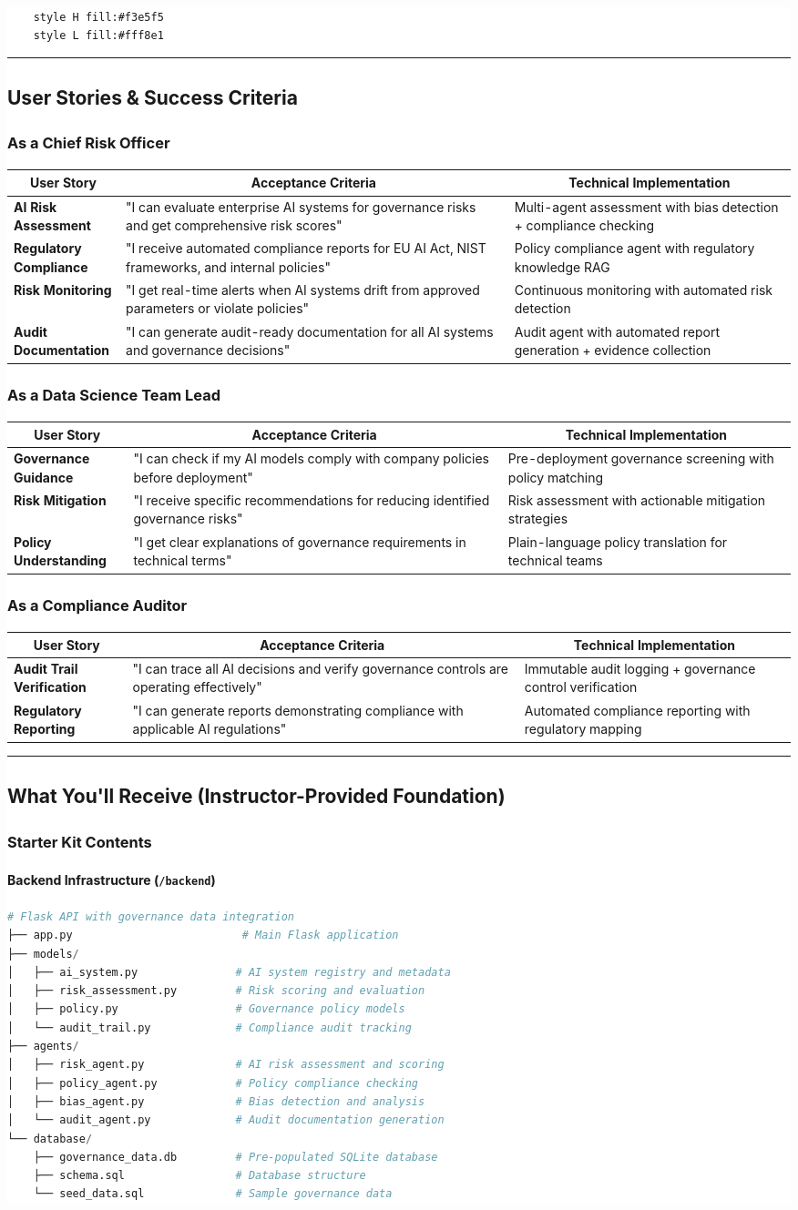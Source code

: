 ```mermaid
    style H fill:#f3e5f5
    style L fill:#fff8e1
```

---

## User Stories & Success Criteria

### As a Chief Risk Officer
| User Story | Acceptance Criteria | Technical Implementation |
|------------|-------------------|-------------------------|
| **AI Risk Assessment** | "I can evaluate enterprise AI systems for governance risks and get comprehensive risk scores" | Multi-agent assessment with bias detection + compliance checking |
| **Regulatory Compliance** | "I receive automated compliance reports for EU AI Act, NIST frameworks, and internal policies" | Policy compliance agent with regulatory knowledge RAG |
| **Risk Monitoring** | "I get real-time alerts when AI systems drift from approved parameters or violate policies" | Continuous monitoring with automated risk detection |
| **Audit Documentation** | "I can generate audit-ready documentation for all AI systems and governance decisions" | Audit agent with automated report generation + evidence collection |

### As a Data Science Team Lead
| User Story | Acceptance Criteria | Technical Implementation |
|------------|-------------------|-------------------------|
| **Governance Guidance** | "I can check if my AI models comply with company policies before deployment" | Pre-deployment governance screening with policy matching |
| **Risk Mitigation** | "I receive specific recommendations for reducing identified governance risks" | Risk assessment with actionable mitigation strategies |
| **Policy Understanding** | "I get clear explanations of governance requirements in technical terms" | Plain-language policy translation for technical teams |

### As a Compliance Auditor
| User Story | Acceptance Criteria | Technical Implementation |
|------------|-------------------|-------------------------|
| **Audit Trail Verification** | "I can trace all AI decisions and verify governance controls are operating effectively" | Immutable audit logging + governance control verification |
| **Regulatory Reporting** | "I can generate reports demonstrating compliance with applicable AI regulations" | Automated compliance reporting with regulatory mapping |

---

## What You'll Receive (Instructor-Provided Foundation)

### Starter Kit Contents

#### Backend Infrastructure (`/backend`)
```python
# Flask API with governance data integration
├── app.py                          # Main Flask application
├── models/
│   ├── ai_system.py               # AI system registry and metadata
│   ├── risk_assessment.py         # Risk scoring and evaluation
│   ├── policy.py                  # Governance policy models
│   └── audit_trail.py             # Compliance audit tracking
├── agents/
│   ├── risk_agent.py              # AI risk assessment and scoring
│   ├── policy_agent.py            # Policy compliance checking
│   ├── bias_agent.py              # Bias detection and analysis
│   └── audit_agent.py             # Audit documentation generation
└── database/
    ├── governance_data.db         # Pre-populated SQLite database
    ├── schema.sql                 # Database structure
    └── seed_data.sql              # Sample governance data
```
